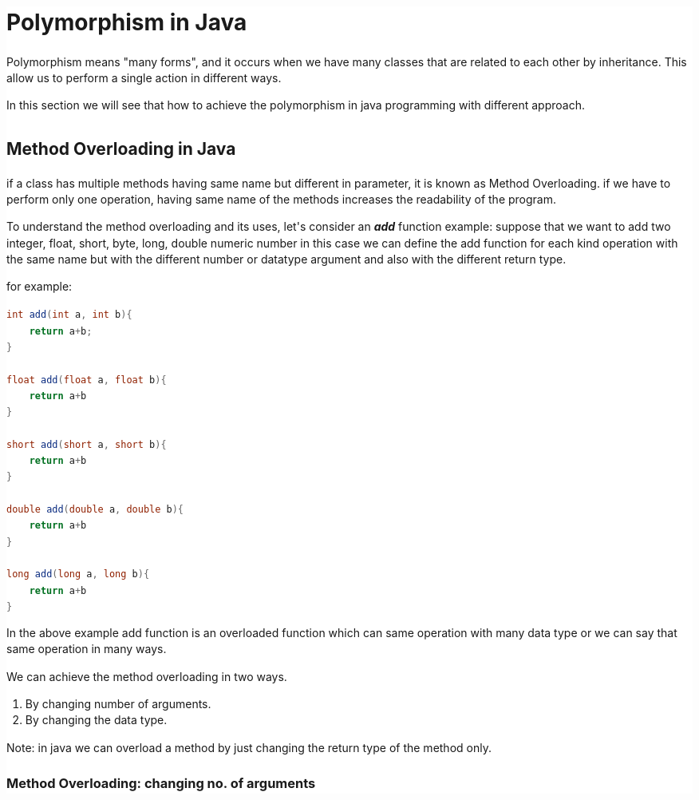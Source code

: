 # Polymorphism in Java

Polymorphism means "many forms", and it occurs when we have many classes that are related to each other by inheritance. This allow us to perform a single action in different ways.

In this section we will see that how to achieve the polymorphism in java programming with different approach.

## Method Overloading in Java

if a class has multiple methods having same name but different in parameter, it is known as Method Overloading. if we have to perform only one operation, having same name of the methods increases the readability of the program.

To understand the method overloading and its uses, let's consider an ***add*** function example: suppose that we want to add two integer, float, short, byte, long, double numeric number in this case we can define the add function for each kind operation with the same name but with the different number or datatype argument and also with the different return type.

for example:
```java
int add(int a, int b){
    return a+b;
}

float add(float a, float b){
    return a+b
}

short add(short a, short b){
    return a+b
}

double add(double a, double b){
    return a+b
}

long add(long a, long b){
    return a+b
}
```

In the above example add function is an overloaded function which can same operation with many data type or we can say that same operation in many ways. 

We can achieve the method overloading in two ways.

1. By changing number of arguments.
2. By changing the data type.

Note: in java we can overload a method by just changing the return type of the method only.

### Method Overloading: changing no. of arguments
